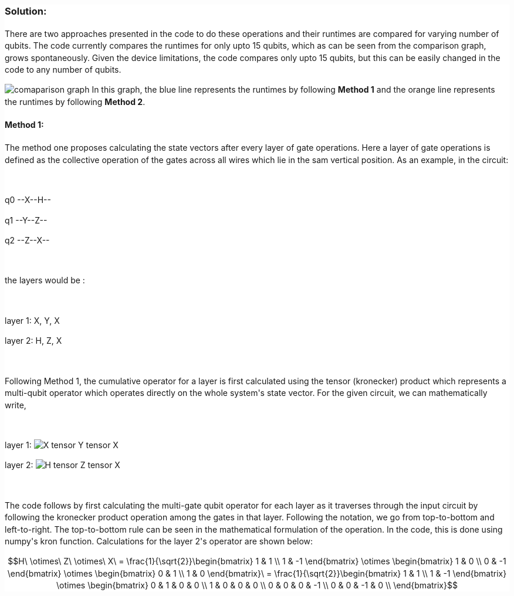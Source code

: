 <h3>Solution:</h3>
<p>There are two approaches presented in the code to do these operations and their runtimes are compared for varying number of qubits. The code currently compares the runtimes for only upto 15 qubits, which as can be seen from the comparison graph, grows spontaneously. Given the device limitations, the code compares only upto 15 qubits, but this can be easily changed in the code to any number of qubits.</p>
<img src="Task 1/runtime comparison.png" alt="comaparison graph" width="500">
In this graph, the blue line represents the runtimes by following <b>Method 1</b> and the orange line represents the runtimes by following <b>Method 2</b>.

<h4>Method 1:</h4>
<p>The method one proposes calculating the state vectors after every layer of gate operations. Here a layer of gate operations is defined as the collective operation of the gates across all wires which lie in the sam vertical position. As an example, in the circuit: </p>
<br>
<p>q0 --X--H--</p>
<p>q1 --Y--Z--</p>
<p>q2 --Z--X--</p>
<br>

<p>the layers would be :</p>
<br>
<p>layer 1: X, Y, X</p>
<p>layer 2: H, Z, X</p>
<br>

<p>Following Method 1, the cumulative operator for a layer is first calculated using the tensor (kronecker) product which represents a multi-qubit operator which operates directly on the whole system's state vector. For the given circuit, we can mathematically write, </p>

<br>
<p>layer 1: <img src="https://latex.codecogs.com/svg.latex?\color{White}X%20\otimes%20Y%20\otimes%20X" alt="X tensor Y tensor X" /></p>
<p>layer 2: <img src="https://latex.codecogs.com/svg.latex?\color{White}H%20\otimes%20Z%20\otimes%20X" alt="H tensor Z tensor X" /></p>
<br>

<p>The code follows by first calculating the multi-gate qubit operator for each layer as it traverses through the input circuit by following the kronecker product operation among the gates in that layer. Following the notation, we go from top-to-bottom and left-to-right. The top-to-bottom rule can be seen in the mathematical formulation of the operation. In the code, this is done using numpy's kron function. Calculations for the layer 2's operator are shown below: </p>

```math
H\ \otimes\ Z\ \otimes\ X\ =
\frac{1}{\sqrt{2}}\begin{bmatrix}
1 & 1 \\
1 & -1 
\end{bmatrix} \otimes
\begin{bmatrix}
1 & 0 \\
0 & -1 
\end{bmatrix} \otimes
\begin{bmatrix}
0 & 1 \\
1 & 0 
\end{bmatrix}\ =
\frac{1}{\sqrt{2}}\begin{bmatrix}
1 & 1 \\
1 & -1 
\end{bmatrix} \otimes
\begin{bmatrix}
0 & 1 & 0 & 0 \\
1 & 0 & 0 & 0 \\
0 & 0 & 0 & -1 \\
0 & 0 & -1 & 0 \\
\end{bmatrix}
```